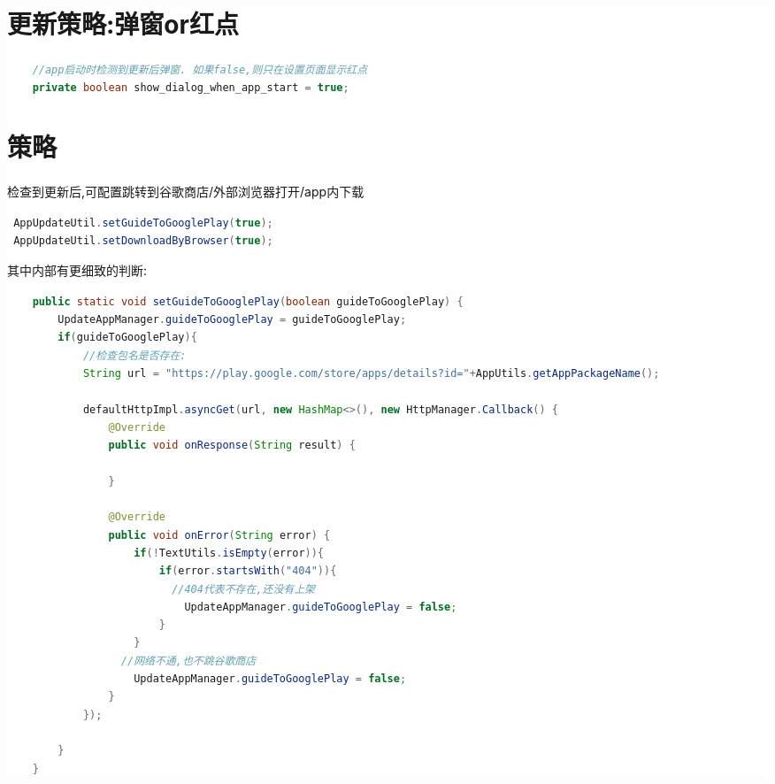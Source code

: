 
# 更新策略:弹窗or红点

```java
    //app启动时检测到更新后弹窗. 如果false,则只在设置页面显示红点
    private boolean show_dialog_when_app_start = true;
```





# 策略

检查到更新后,可配置跳转到谷歌商店/外部浏览器打开/app内下载

```java
 AppUpdateUtil.setGuideToGooglePlay(true);
 AppUpdateUtil.setDownloadByBrowser(true);
```

其中内部有更细致的判断:

```java
    public static void setGuideToGooglePlay(boolean guideToGooglePlay) {
        UpdateAppManager.guideToGooglePlay = guideToGooglePlay;
        if(guideToGooglePlay){
            //检查包名是否存在:
            String url = "https://play.google.com/store/apps/details?id="+AppUtils.getAppPackageName();
            
            defaultHttpImpl.asyncGet(url, new HashMap<>(), new HttpManager.Callback() {
                @Override
                public void onResponse(String result) {

                }

                @Override
                public void onError(String error) {
                    if(!TextUtils.isEmpty(error)){
                        if(error.startsWith("404")){
                          //404代表不存在,还没有上架
                            UpdateAppManager.guideToGooglePlay = false;
                        }
                    }
                  //网络不通,也不跳谷歌商店
                    UpdateAppManager.guideToGooglePlay = false;
                }
            });

        }
    }
```
